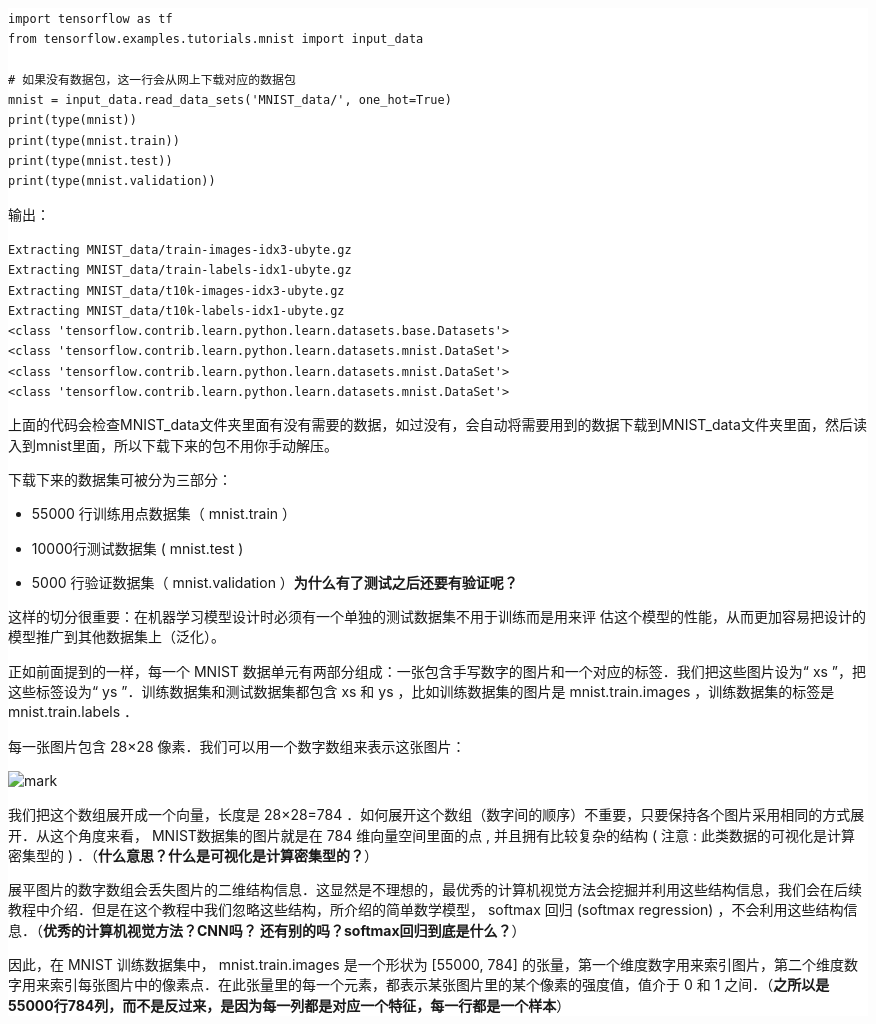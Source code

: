 
    import tensorflow as tf
    from tensorflow.examples.tutorials.mnist import input_data

    # 如果没有数据包，这一行会从网上下载对应的数据包
    mnist = input_data.read_data_sets('MNIST_data/', one_hot=True)
    print(type(mnist))
    print(type(mnist.train))
    print(type(mnist.test))
    print(type(mnist.validation))


输出：


    Extracting MNIST_data/train-images-idx3-ubyte.gz
    Extracting MNIST_data/train-labels-idx1-ubyte.gz
    Extracting MNIST_data/t10k-images-idx3-ubyte.gz
    Extracting MNIST_data/t10k-labels-idx1-ubyte.gz
    <class 'tensorflow.contrib.learn.python.learn.datasets.base.Datasets'>
    <class 'tensorflow.contrib.learn.python.learn.datasets.mnist.DataSet'>
    <class 'tensorflow.contrib.learn.python.learn.datasets.mnist.DataSet'>
    <class 'tensorflow.contrib.learn.python.learn.datasets.mnist.DataSet'>


上面的代码会检查MNIST_data文件夹里面有没有需要的数据，如过没有，会自动将需要用到的数据下载到MNIST_data文件夹里面，然后读入到mnist里面，所以下载下来的包不用你手动解压。

下载下来的数据集可被分为三部分：




  * 55000 行训练用点数据集（ mnist.train ）


  * 10000行测试数据集 ( mnist.test )


  * 5000 行验证数据集（ mnist.validation ）**为什么有了测试之后还要有验证呢？**


这样的切分很重要：在机器学习模型设计时必须有一个单独的测试数据集不用于训练而是用来评
估这个模型的性能，从而更加容易把设计的模型推广到其他数据集上（泛化）。

正如前面提到的一样，每一个 MNIST 数据单元有两部分组成：一张包含手写数字的图片和一个对应的标签．我们把这些图片设为“ xs ”，把这些标签设为“ ys ”．训练数据集和测试数据集都包含 xs 和 ys ，比如训练数据集的图片是 mnist.train.images ，训练数据集的标签是 mnist.train.labels ．

每一张图片包含 28×28 像素．我们可以用一个数字数组来表示这张图片：

![mark](http://images.iterate.site/blog/image/180727/Fd962eh5d9.png?imageslim)


我们把这个数组展开成一个向量，长度是 28×28=784 ．如何展开这个数组（数字间的顺序）不重要，只要保持各个图片采用相同的方式展开．从这个角度来看， MNIST数据集的图片就是在 784 维向量空间里面的点 , 并且拥有比较复杂的结构 ( 注意 : 此类数据的可视化是计算密集型的 ) ．（**什么意思？什么是可视化是计算密集型的？**）

展平图片的数字数组会丢失图片的二维结构信息．这显然是不理想的，最优秀的计算机视觉方法会挖掘并利用这些结构信息，我们会在后续教程中介绍．但是在这个教程中我们忽略这些结构，所介绍的简单数学模型， softmax 回归 (softmax regression) ，不会利用这些结构信息．（**优秀的计算机视觉方法？CNN吗？ 还有别的吗？softmax回归到底是什么？**）

因此，在 MNIST 训练数据集中， mnist.train.images 是一个形状为 [55000, 784] 的张量，第一个维度数字用来索引图片，第二个维度数字用来索引每张图片中的像素点．在此张量里的每一个元素，都表示某张图片里的某个像素的强度值，值介于 0 和 1 之间．（**之所以是55000行784列，而不是反过来，是因为每一列都是对应一个特征，每一行都是一个样本**）
